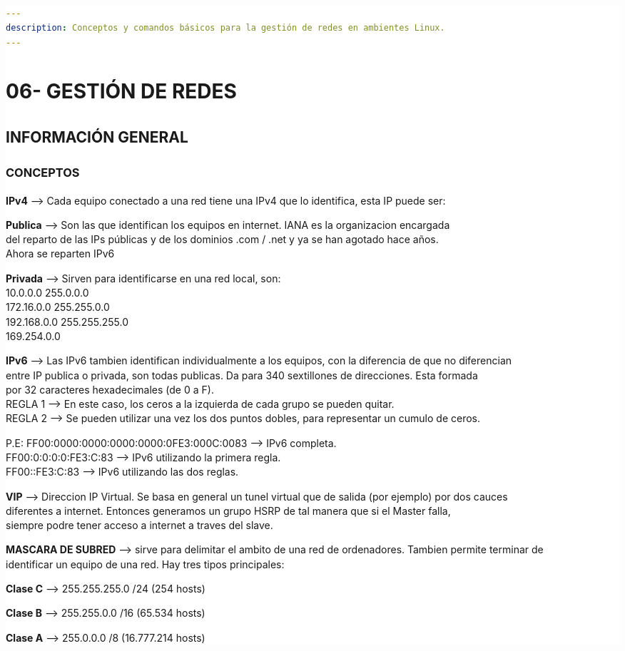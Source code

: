```yaml
---
description: Conceptos y comandos básicos para la gestión de redes en ambientes Linux.
---
```


# 06- GESTIÓN DE REDES

## **INFORMACIÓN GENERAL**

### **CONCEPTOS**

**IPv4** --&gt; Cada equipo conectado a una red tiene una IPv4 que lo identifica, esta IP puede ser:

 **Publica** --&gt; Son las que identifican los equipos en internet. IANA es la organizacion encargada  
 del reparto de las IPs públicas y de los dominios .com / .net y ya se han agotado hace años.  
 Ahora se reparten IPv6

 **Privada** --&gt; Sirven para identificarse en una red local, son:  
 10.0.0.0 255.0.0.0  
 172.16.0.0 255.255.0.0  
 192.168.0.0 255.255.255.0  
 169.254.0.0

**IPv6** --&gt; Las IPv6 tambien identifican individualmente a los equipos, con la diferencia de que no diferencian  
 entre IP publica o privada, son todas publicas. Da para 340 sextillones de direcciones. Esta formada  
 por 32 caracteres hexadecimales \(de 0 a F\).  
 REGLA 1 --&gt; En este caso, los ceros a la izquierda de cada grupo se pueden quitar.  
 REGLA 2 --&gt; Se pueden utilizar una vez los dos puntos dobles, para representar un cumulo de ceros.

 P.E: FF00:0000:0000:0000:0000:0FE3:000C:0083 --&gt; IPv6 completa.  
 FF00:0:0:0:0:FE3:C:83 --&gt; IPv6 utilizando la primera regla.  
 FF00::FE3:C:83 --&gt; IPv6 utilizando las dos reglas.

**VIP** --&gt; Direccion IP Virtual. Se basa en general un tunel virtual que de salida \(por ejemplo\) por dos cauces  
 diferentes a internet. Entonces generamos un grupo HSRP de tal manera que si el Master falla,  
 siempre podre tener acceso a internet a traves del slave.

**MASCARA DE SUBRED** --&gt; sirve para delimitar el ambito de una red de ordenadores. Tambien permite terminar de  
identificar un equipo de una red. Hay tres tipos principales:

 **Clase C** --&gt; 255.255.255.0 /24 \(254 hosts\)

 **Clase B** --&gt; 255.255.0.0 /16 \(65.534 hosts\)

 **Clase A** --&gt; 255.0.0.0 /8 \(16.777.214 hosts\)
